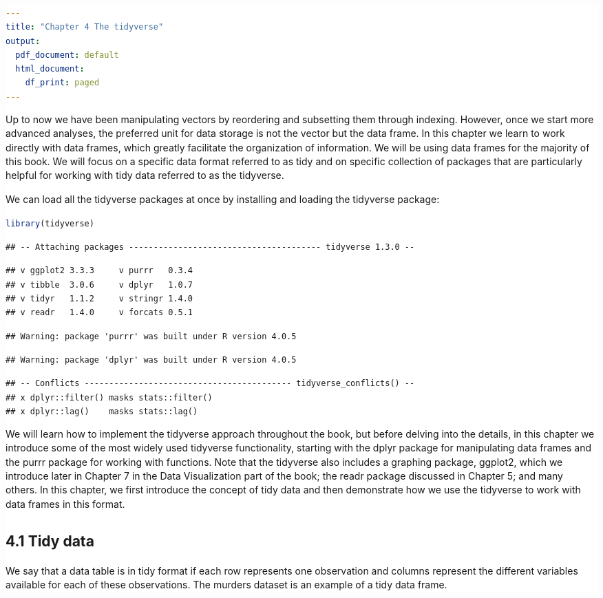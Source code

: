 ```yaml
---
title: "Chapter 4 The tidyverse"
output:
  pdf_document: default
  html_document:
    df_print: paged
---
```

Up to now we have been manipulating vectors by reordering and subsetting them through indexing. However, once we start more advanced analyses, the preferred unit for data storage is not the vector but the data frame. In this chapter we learn to work directly with data frames, which greatly facilitate the organization of information. We will be using data frames for the majority of this book. We will focus on a specific data format referred to as tidy and on specific collection of packages that are particularly helpful for working with tidy data referred to as the tidyverse.

We can load all the tidyverse packages at once by installing and loading the tidyverse package:


```r
library(tidyverse)
```

```
## -- Attaching packages --------------------------------------- tidyverse 1.3.0 --
```

```
## v ggplot2 3.3.3     v purrr   0.3.4
## v tibble  3.0.6     v dplyr   1.0.7
## v tidyr   1.1.2     v stringr 1.4.0
## v readr   1.4.0     v forcats 0.5.1
```

```
## Warning: package 'purrr' was built under R version 4.0.5
```

```
## Warning: package 'dplyr' was built under R version 4.0.5
```

```
## -- Conflicts ------------------------------------------ tidyverse_conflicts() --
## x dplyr::filter() masks stats::filter()
## x dplyr::lag()    masks stats::lag()
```
We will learn how to implement the tidyverse approach throughout the book, but before delving into the details, in this chapter we introduce some of the most widely used tidyverse functionality, starting with the dplyr package for manipulating data frames and the purrr package for working with functions. Note that the tidyverse also includes a graphing package, ggplot2, which we introduce later in Chapter 7 in the Data Visualization part of the book; the readr package discussed in Chapter 5; and many others. In this chapter, we first introduce the concept of tidy data and then demonstrate how we use the tidyverse to work with data frames in this format.
 
## 4.1 Tidy data
We say that a data table is in tidy format if each row represents one observation and columns represent the different variables available for each of these observations. The murders dataset is an example of a tidy data frame.
